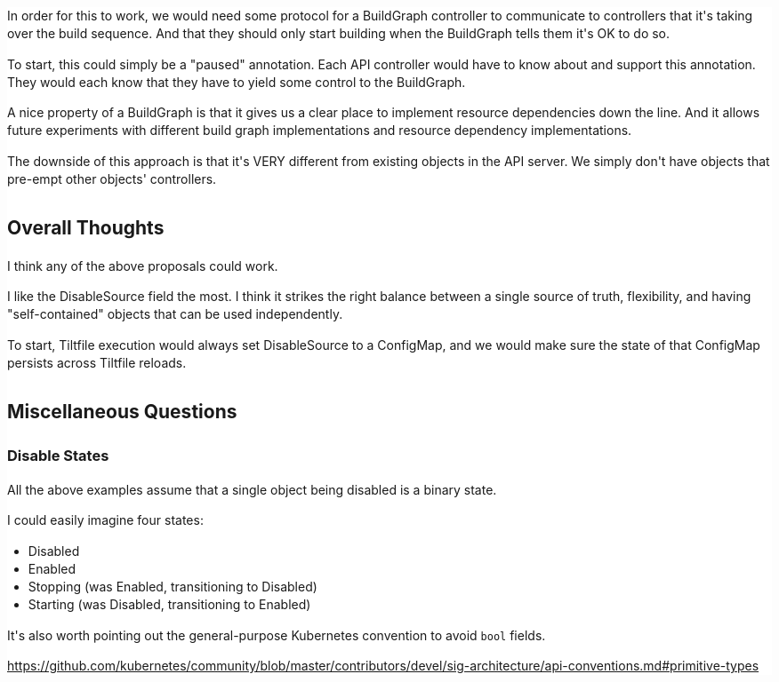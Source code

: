 
In order for this to work, we would need some protocol for a BuildGraph
controller to communicate to controllers that it's taking over the build
sequence. And that they should only start building when the BuildGraph tells
them it's OK to do so.

To start, this could simply be a "paused" annotation. Each API controller would
have to know about and support this annotation. They would each know that they
have to yield some control to the BuildGraph.

A nice property of a BuildGraph is that it gives us a clear place to implement
resource dependencies down the line. And it allows future experiments with different
build graph implementations and resource dependency implementations.

The downside of this approach is that it's VERY different from existing objects in the API server.
We simply don't have objects that pre-empt other objects' controllers. 

## Overall Thoughts

I think any of the above proposals could work. 

I like the DisableSource field the most. I think it strikes the right balance
between a single source of truth, flexibility, and having "self-contained" objects
that can be used independently.

To start, Tiltfile execution would always set DisableSource to a ConfigMap, and
we would make sure the state of that ConfigMap persists across Tiltfile reloads.

## Miscellaneous Questions

### Disable States

All the above examples assume that a single object being disabled is a binary
state.

I could easily imagine four states:

- Disabled
- Enabled
- Stopping (was Enabled, transitioning to Disabled)
- Starting (was Disabled, transitioning to Enabled)

It's also worth pointing out the general-purpose Kubernetes convention to avoid
`bool` fields. 

https://github.com/kubernetes/community/blob/master/contributors/devel/sig-architecture/api-conventions.md#primitive-types


